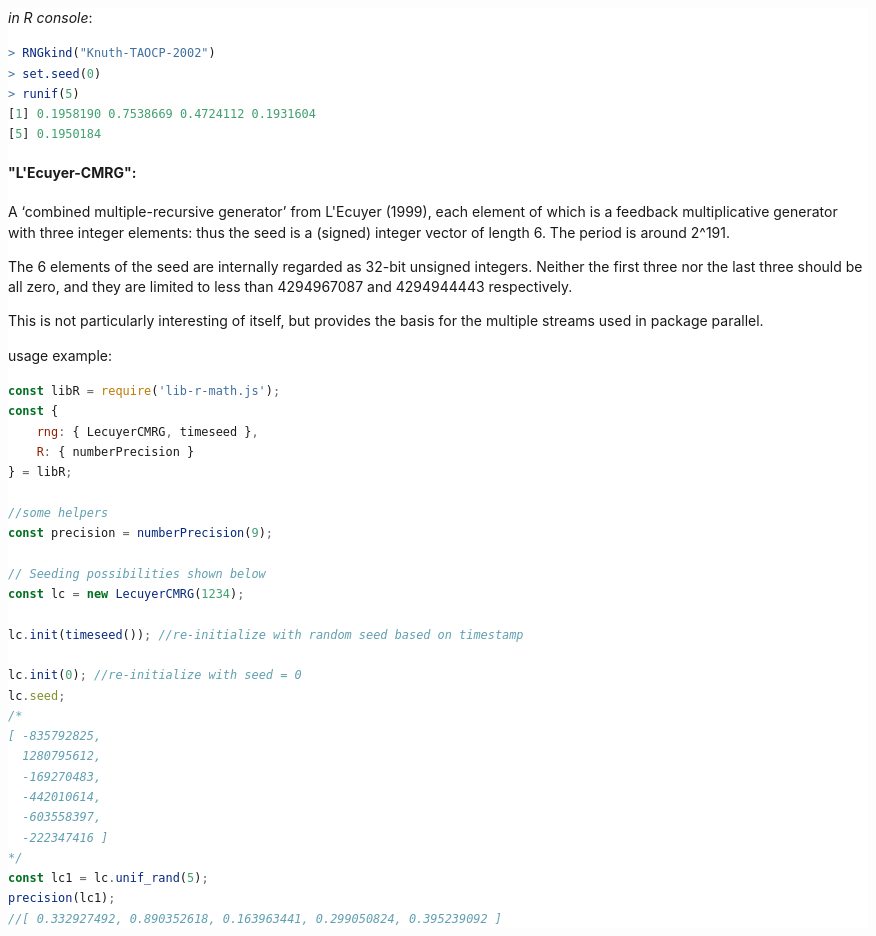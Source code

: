 _in R console_:

```R
> RNGkind("Knuth-TAOCP-2002")
> set.seed(0)
> runif(5)
[1] 0.1958190 0.7538669 0.4724112 0.1931604
[5] 0.1950184
```

#### "L'Ecuyer-CMRG":

A ‘combined multiple-recursive generator’ from L'Ecuyer (1999), each element of
which is a feedback multiplicative generator with three integer elements: thus
the seed is a (signed) integer vector of length 6. The period is around 2^191.

The 6 elements of the seed are internally regarded as 32-bit unsigned integers.
Neither the first three nor the last three should be all zero, and they are
limited to less than 4294967087 and 4294944443 respectively.

This is not particularly interesting of itself, but provides the basis for the
multiple streams used in package parallel.

usage example:

```javascript
const libR = require('lib-r-math.js');
const {
    rng: { LecuyerCMRG, timeseed },
    R: { numberPrecision }
} = libR;

//some helpers
const precision = numberPrecision(9);

// Seeding possibilities shown below
const lc = new LecuyerCMRG(1234);

lc.init(timeseed()); //re-initialize with random seed based on timestamp

lc.init(0); //re-initialize with seed = 0
lc.seed;
/*
[ -835792825,
  1280795612,
  -169270483,
  -442010614,
  -603558397,
  -222347416 ]
*/
const lc1 = lc.unif_rand(5);
precision(lc1);
//[ 0.332927492, 0.890352618, 0.163963441, 0.299050824, 0.395239092 ]
```
